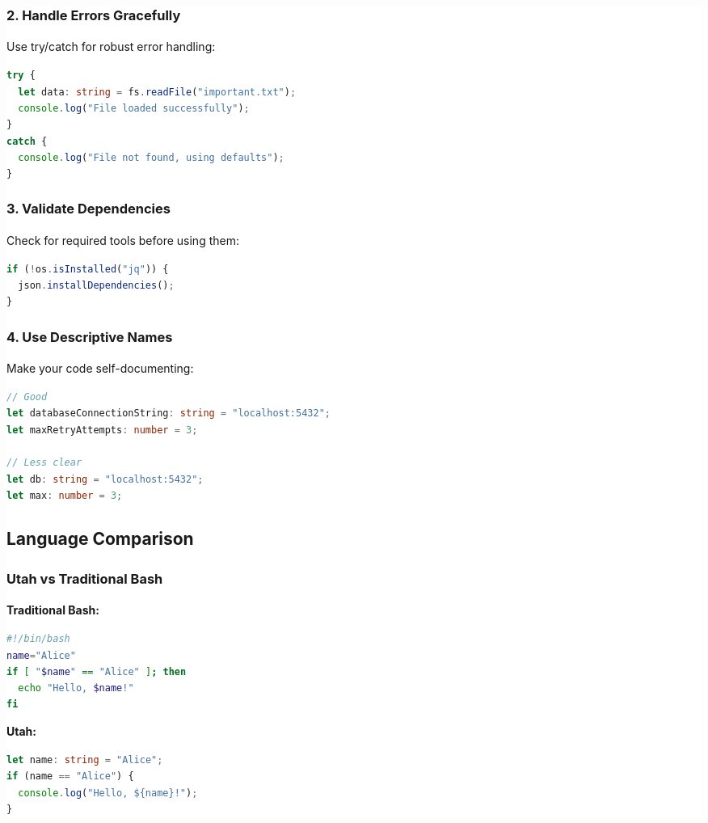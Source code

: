 ### 2. Handle Errors Gracefully

Use try/catch for robust error handling:

```typescript
try {
  let data: string = fs.readFile("important.txt");
  console.log("File loaded successfully");
}
catch {
  console.log("File not found, using defaults");
}
```

### 3. Validate Dependencies

Check for required tools before using them:

```typescript
if (!os.isInstalled("jq")) {
  json.installDependencies();
}
```

### 4. Use Descriptive Names

Make your code self-documenting:

```typescript
// Good
let databaseConnectionString: string = "localhost:5432";
let maxRetryAttempts: number = 3;

// Less clear
let db: string = "localhost:5432";
let max: number = 3;
```

## Language Comparison

### Utah vs Traditional Bash

**Traditional Bash:**

```bash
#!/bin/bash
name="Alice"
if [ "$name" == "Alice" ]; then
  echo "Hello, $name!"
fi
```

**Utah:**

```typescript
let name: string = "Alice";
if (name == "Alice") {
  console.log("Hello, ${name}!");
}
```
